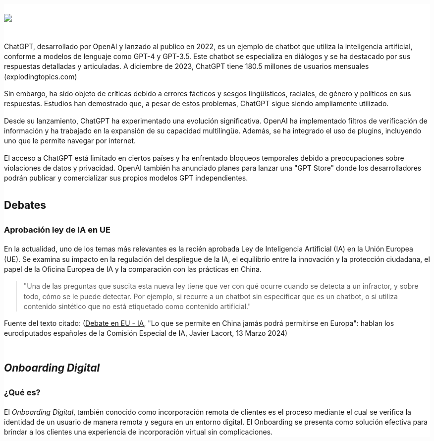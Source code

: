 <br>
<div align="left">
    <img src="https://upload.wikimedia.org/wikipedia/commons/thumb/0/04/ChatGPT_logo.svg/250px-ChatGPT_logo.svg.png" height="100">
</div>
<br>

ChatGPT, desarrollado por OpenAI y lanzado al publico en 2022, es un ejemplo de chatbot que utiliza la inteligencia artificial, conforme a modelos de lenguaje como GPT-4 y GPT-3.5. Este chatbot se especializa en diálogos y se ha destacado por sus respuestas detalladas y articuladas. A diciembre de 2023, ChatGPT tiene 180.5 millones de usuarios mensuales (explodingtopics.com)

Sin embargo, ha sido objeto de críticas debido a errores fácticos y sesgos lingüísticos, raciales, de género y políticos en sus respuestas. Estudios han demostrado que, a pesar de estos problemas, ChatGPT sigue siendo ampliamente utilizado.

Desde su lanzamiento, ChatGPT ha experimentado una evolución significativa. OpenAI ha implementado filtros de verificación de información y ha trabajado en la expansión de su capacidad multilingüe. Además, se ha integrado el uso de plugins, incluyendo uno que le permite navegar por internet.

El acceso a ChatGPT está limitado en ciertos países y ha enfrentado bloqueos temporales debido a preocupaciones sobre violaciones de datos y privacidad. OpenAI también ha anunciado planes para lanzar una "GPT Store" donde los desarrolladores podrán publicar y comercializar sus propios modelos GPT independientes.

## Debates
### Aprobación ley de IA en UE

En la actualidad, uno de los temas más relevantes es la recién aprobada Ley de Inteligencia Artificial (IA) en la Unión Europea (UE). Se examina su impacto en la regulación del despliegue de la IA, el equilibrio entre la innovación y la protección ciudadana, el papel de la Oficina Europea de IA y la comparación con las prácticas en China.

>"Una de las preguntas que suscita esta nueva ley tiene que ver con qué ocurre cuando se detecta a un infractor, y sobre todo, cómo se le puede detectar. Por ejemplo, si recurre a un chatbot sin especificar que es un chatbot, o si utiliza contenido sintético que no está etiquetado como contenido artificial."

Fuente del texto citado: ([Debate en EU - IA](https://www.xataka.com/robotica-e-ia/hablan-eurodiputados-espanoles-comision-especial-ia-que-se-permite-china-jamas-podra-permitirse-europa), "Lo que se permite en China jamás podrá permitirse en Europa": hablan los eurodiputados españoles de la Comisión Especial de IA, Javier Lacort, 13 Marzo 2024)

---

## *Onboarding Digital*

### ¿Qué es?

El *Onboarding Digital*, también conocido como incorporación remota de clientes es el proceso mediante el cual se verifica la identidad de un usuario de manera remota y segura en un entorno digital. El Onboarding se presenta como solución efectiva para brindar a los clientes una experiencia de incorporación virtual sin complicaciones.
